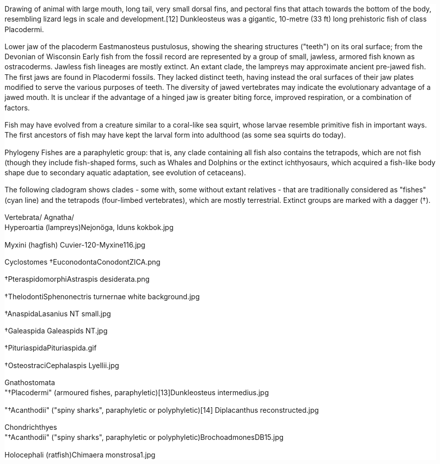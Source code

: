 Drawing of animal with large mouth, long tail, very small dorsal fins, and pectoral fins that attach towards the bottom of the body, resembling lizard legs in scale and development.[12]
Dunkleosteus was a gigantic, 10-metre (33 ft) long prehistoric fish of class Placodermi.

Lower jaw of the placoderm Eastmanosteus pustulosus, showing the shearing structures ("teeth") on its oral surface; from the Devonian of Wisconsin
Early fish from the fossil record are represented by a group of small, jawless, armored fish known as ostracoderms. Jawless fish lineages are mostly extinct. An extant clade, the lampreys may approximate ancient pre-jawed fish. The first jaws are found in Placodermi fossils. They lacked distinct teeth, having instead the oral surfaces of their jaw plates modified to serve the various purposes of teeth. The diversity of jawed vertebrates may indicate the evolutionary advantage of a jawed mouth. It is unclear if the advantage of a hinged jaw is greater biting force, improved respiration, or a combination of factors.

Fish may have evolved from a creature similar to a coral-like sea squirt, whose larvae resemble primitive fish in important ways. The first ancestors of fish may have kept the larval form into adulthood (as some sea squirts do today).

Phylogeny
Fishes are a paraphyletic group: that is, any clade containing all fish also contains the tetrapods, which are not fish (though they include fish-shaped forms, such as Whales and Dolphins or the extinct ichthyosaurs, which acquired a fish-like body shape due to secondary aquatic adaptation, see evolution of cetaceans).

The following cladogram shows clades - some with, some without extant relatives - that are traditionally considered as "fishes" (cyan line) and the tetrapods (four-limbed vertebrates), which are mostly terrestrial. Extinct groups are marked with a dagger (†).

Vertebrata/	
Agnatha/	
Hyperoartia (lampreys)Nejonöga, Iduns kokbok.jpg

Myxini (hagfish) Cuvier-120-Myxine116.jpg

Cyclostomes
†EuconodontaConodontZICA.png

†PteraspidomorphiAstraspis desiderata.png

†ThelodontiSphenonectris turnernae white background.jpg

†AnaspidaLasanius NT small.jpg

†Galeaspida Galeaspids NT.jpg

†PituriaspidaPituriaspida.gif

†OsteostraciCephalaspis Lyellii.jpg

Gnathostomata	
"†Placodermi" (armoured fishes, paraphyletic)[13]Dunkleosteus intermedius.jpg

"†Acanthodii" ("spiny sharks", paraphyletic or polyphyletic)[14] Diplacanthus reconstructed.jpg

Chondrichthyes	
"†Acanthodii" ("spiny sharks", paraphyletic or polyphyletic)BrochoadmonesDB15.jpg

Holocephali (ratfish)Chimaera monstrosa1.jpg
